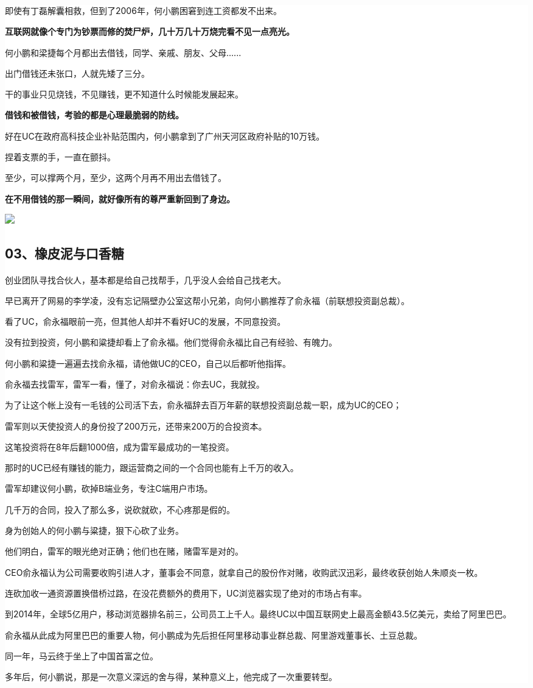 即使有丁磊解囊相救，但到了2006年，何小鹏困窘到连工资都发不出来。

**互联网就像个专门为钞票而修的焚尸炉，几十万几十万烧完看不见一点亮光。**

何小鹏和梁捷每个月都出去借钱，同学、亲戚、朋友、父母......

出门借钱还未张口，人就先矮了三分。

干的事业只见烧钱，不见赚钱，更不知道什么时候能发展起来。

**借钱和被借钱，考验的都是心理最脆弱的防线。**

好在UC在政府高科技企业补贴范围内，何小鹏拿到了广州天河区政府补贴的10万钱。

捏着支票的手，一直在颤抖。

至少，可以撑两个月，至少，这两个月再不用出去借钱了。

**在不用借钱的那一瞬间，就好像所有的尊严重新回到了身边。**

![](http://favorites.ren/assets/images/2020/it/xiaoliang/xiaoliang06.jpg) 

## 03、橡皮泥与口香糖

创业团队寻找合伙人，基本都是给自己找帮手，几乎没人会给自己找老大。

早已离开了网易的李学凌，没有忘记隔壁办公室这帮小兄弟，向何小鹏推荐了俞永福（前联想投资副总裁）。

看了UC，俞永福眼前一亮，但其他人却并不看好UC的发展，不同意投资。

没有拉到投资，何小鹏和粱捷却看上了俞永福。他们觉得俞永福比自己有经验、有魄力。

何小鹏和粱捷一遍遍去找俞永福，请他做UC的CEO，自己以后都听他指挥。

俞永福去找雷军，雷军一看，懂了，对俞永福说：你去UC，我就投。

为了让这个帐上没有一毛钱的公司活下去，俞永福辞去百万年薪的联想投资副总裁一职，成为UC的CEO；

雷军则以天使投资人的身份投了200万元，还带来200万的合投资本。

这笔投资将在8年后翻1000倍，成为雷军最成功的一笔投资。

那时的UC已经有赚钱的能力，跟运营商之间的一个合同也能有上千万的收入。

雷军却建议何小鹏，砍掉B端业务，专注C端用户市场。

几千万的合同，投入了那么多，说砍就砍，不心疼那是假的。

身为创始人的何小鹏与粱捷，狠下心砍了业务。

他们明白，雷军的眼光绝对正确；他们也在赌，赌雷军是对的。

CEO俞永福认为公司需要收购引进人才，董事会不同意，就拿自己的股份作对赌，收购武汉迅彩，最终收获创始人朱顺炎一枚。

连砍加收一通资源置换借桥过路，在没花费额外的费用下，UC浏览器实现了绝对的市场占有率。

到2014年，全球5亿用户，移动浏览器排名前三，公司员工上千人。最终UC以中国互联网史上最高金额43.5亿美元，卖给了阿里巴巴。

俞永福从此成为阿里巴巴的重要人物，何小鹏成为先后担任阿里移动事业群总裁、阿里游戏董事长、土豆总裁。

同一年，马云终于坐上了中国首富之位。

多年后，何小鹏说，那是一次意义深远的舍与得，某种意义上，他完成了一次重要转型。
